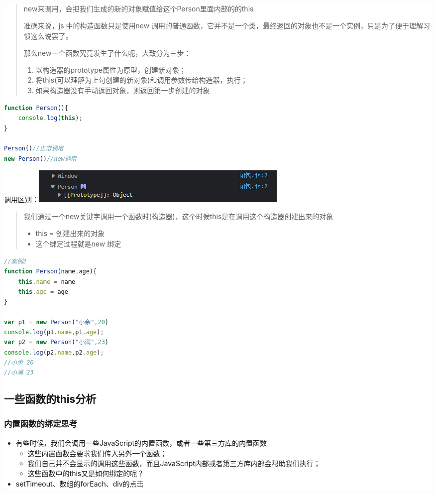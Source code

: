 > new来调用，会把我们生成的新的对象赋值给这个Person里面内部的的this
>
> 准确来说，js 中的构造函数只是使用new 调用的普通函数，它并不是一个类，最终返回的对象也不是一个实例，只是为了便于理解习惯这么说罢了。
>
> 那么new一个函数究竟发生了什么呢，大致分为三步：
>
> 1. 以构造器的prototype属性为原型，创建新对象；
> 2. 将this(可以理解为上句创建的新对象)和调用参数传给构造器，执行；
> 3. 如果构造器没有手动返回对象，则返回第一步创建的对象

```js
function Person(){
    console.log(this);
}

Person()//正常调用
new Person()//new调用
```

调用区别：![image-20221221114414556](./JavaScript高级_image\image-20221221114414556.png)

> 我们通过一个new关键字调用一个函数时(构造器)，这个时候this是在调用这个构造器创建出来的对象
>
> - this = 创建出来的对象
> - 这个绑定过程就是new 绑定

```js
//案例2
function Person(name,age){
    this.name = name
    this.age = age
}

var p1 = new Person("小余",20)
console.log(p1.name,p1.age);
var p2 = new Person("小满",23)
console.log(p2.name,p2.age);
//小余 20
//小满 23
```

## 一些函数的this分析

### 内置函数的绑定思考

- 有些时候，我们会调用一些JavaScript的内置函数，或者一些第三方库的内置函数
  - 这些内置函数会要求我们传入另外一个函数；
  - 我们自己并不会显示的调用这些函数，而且JavaScript内部或者第三方库内部会帮助我们执行；
  - 这些函数中的this又是如何绑定的呢？
- setTimeout、数组的forEach、div的点击
